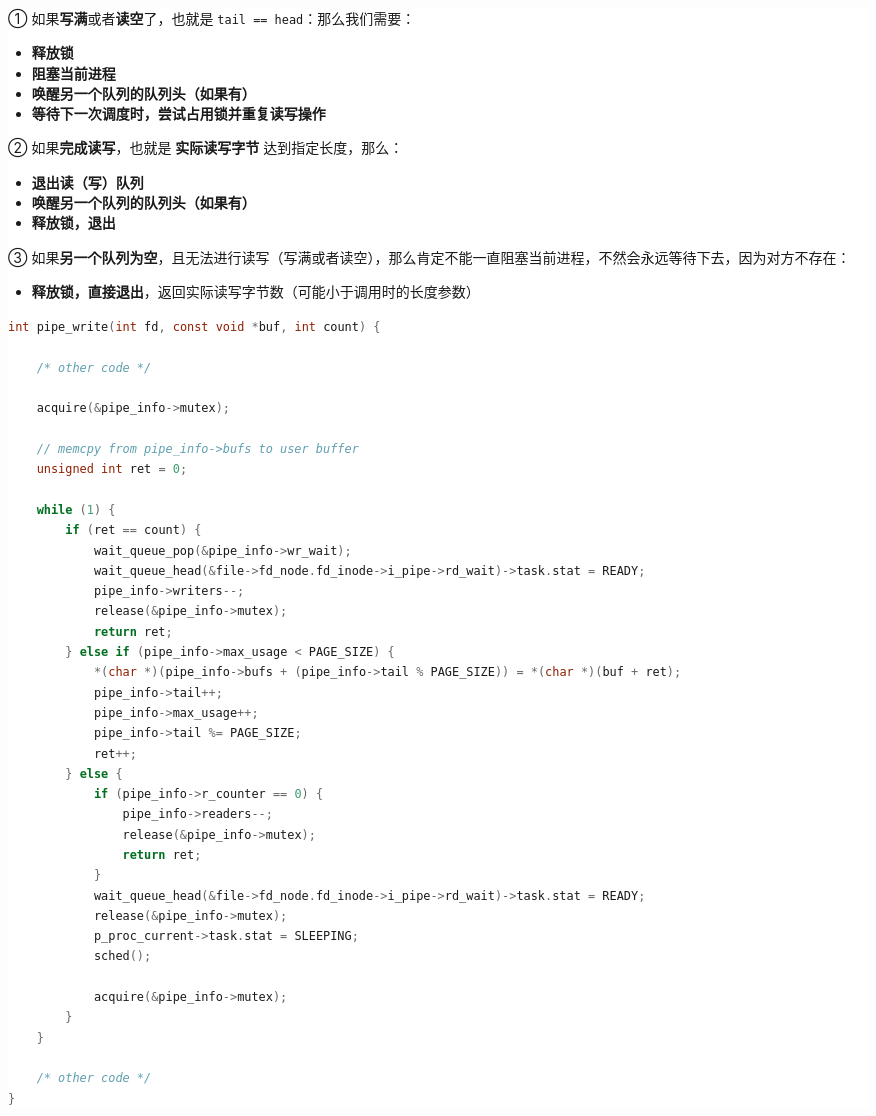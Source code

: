 ① 如果**写满**或者**读空**了，也就是 `tail == head`：那么我们需要：

- **释放锁**
- **阻塞当前进程**
- **唤醒另一个队列的队列头（如果有）**
- **等待下一次调度时，尝试占用锁并重复读写操作**

② 如果**完成读写**，也就是 **实际读写字节** 达到指定长度，那么：

- **退出读（写）队列**
- **唤醒另一个队列的队列头（如果有）**
- **释放锁，退出**

③ 如果**另一个队列为空**，且无法进行读写（写满或者读空），那么肯定不能一直阻塞当前进程，不然会永远等待下去，因为对方不存在：

- **释放锁，直接退出**，返回实际读写字节数（可能小于调用时的长度参数）

```c
int pipe_write(int fd, const void *buf, int count) {    
	
    /* other code */
    
	acquire(&pipe_info->mutex);

    // memcpy from pipe_info->bufs to user buffer
    unsigned int ret = 0;

    while (1) {
        if (ret == count) {
            wait_queue_pop(&pipe_info->wr_wait);
            wait_queue_head(&file->fd_node.fd_inode->i_pipe->rd_wait)->task.stat = READY;
            pipe_info->writers--;
            release(&pipe_info->mutex);
            return ret;
        } else if (pipe_info->max_usage < PAGE_SIZE) {
            *(char *)(pipe_info->bufs + (pipe_info->tail % PAGE_SIZE)) = *(char *)(buf + ret);
            pipe_info->tail++;
            pipe_info->max_usage++;
            pipe_info->tail %= PAGE_SIZE;
            ret++;
        } else {
            if (pipe_info->r_counter == 0) {
                pipe_info->readers--;
                release(&pipe_info->mutex);
                return ret;
            }
            wait_queue_head(&file->fd_node.fd_inode->i_pipe->rd_wait)->task.stat = READY;
            release(&pipe_info->mutex);
            p_proc_current->task.stat = SLEEPING;
		    sched();

            acquire(&pipe_info->mutex);
        }
    }
    
    /* other code */
}
```
